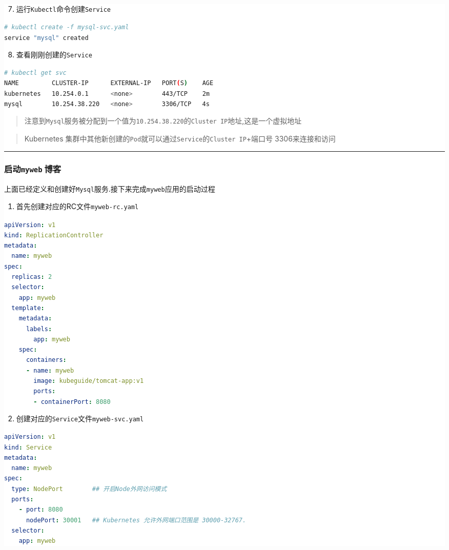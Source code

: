 7. 运行`Kubectl`命令创建`Service`

```Bash
# kubectl create -f mysql-svc.yaml
service "mysql" created
```


8. 查看刚刚创建的`Service`

```Bash
# kubectl get svc
NAME         CLUSTER-IP      EXTERNAL-IP   PORT(S)    AGE
kubernetes   10.254.0.1      <none>        443/TCP    2m
mysql        10.254.38.220   <none>        3306/TCP   4s
```
> 注意到`Mysql`服务被分配到一个值为`10.254.38.220`的`Cluster IP`地址,这是一个虚拟地址

> Kubernetes 集群中其他新创建的`Pod`就可以通过`Service`的`Cluster IP`+端口号 3306来连接和访问


--------------------------------------------
### 启动`myweb` 博客
上面已经定义和创建好`Mysql`服务.接下来完成`myweb`应用的启动过程
1. 首先创建对应的RC文件`myweb-rc.yaml`
```yaml
apiVersion: v1
kind: ReplicationController
metadata:
  name: myweb
spec:
  replicas: 2
  selector:
    app: myweb
  template:
    metadata:
      labels:
        app: myweb
    spec:
      containers:
      - name: myweb
        image: kubeguide/tomcat-app:v1
        ports:
        - containerPort: 8080
```

2. 创建对应的`Service`文件`myweb-svc.yaml`
```yaml
apiVersion: v1
kind: Service
metadata:
  name: myweb
spec:
  type: NodePort        ## 开启Node外网访问模式
  ports:
    - port: 8080
      nodePort: 30001   ## Kubernetes 允许外网端口范围是 30000-32767.
  selector:
    app: myweb
```
